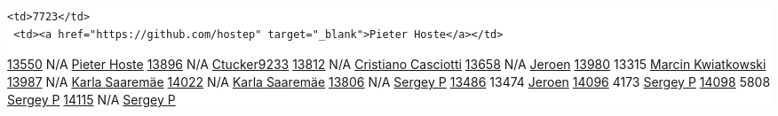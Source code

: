     <td>7723</td>
     <td><a href="https://github.com/hostep" target="_blank">Pieter Hoste</a></td>
  </tr>
  <tr>
    <td><a href="https://github.com/magento/magento2/pull/13550" target="_blank">13550</a></td>
    <td>N/A</td>
     <td><a href="https://github.com/hostep" target="_blank">Pieter Hoste</a></td>
  </tr>
  <tr>
    <td><a href="https://github.com/magento/magento2/pull/13896" target="_blank">13896</a></td>
    <td>N/A</td>
     <td><a href="https://github.com/Ctucker9233" target="_blank">Ctucker9233</a></td>
  </tr>
  <tr>
    <td><a href="https://github.com/magento/magento2/pull/13812" target="_blank">13812</a></td>
    <td>N/A</td>
     <td><a href="https://github.com/ccasciotti" target="_blank">Cristiano Casciotti</a></td>
  </tr>
  <tr>
    <td><a href="https://github.com/magento/magento2/pull/13658" target="_blank">13658</a></td>
    <td>N/A</td>
     <td><a href="https://github.com/JeroenVanLeusden" target="_blank">Jeroen</a></td>
  </tr>
  <tr>
    <td><a href="https://github.com/magento/magento2/pull/13980" target="_blank">13980</a></td>
    <td>13315</td>
     <td><a href="https://github.com/Frodigo" target="_blank">Marcin Kwiatkowski</a></td>
  </tr>
  <tr>
    <td><a href="https://github.com/magento/magento2/pull/13987" target="_blank">13987</a></td>
    <td>N/A</td>
     <td><a href="https://github.com/Karlasa" target="_blank">Karla Saaremäe</a></td>
  </tr>
  <tr>
    <td><a href="https://github.com/magento/magento2/pull/14022" target="_blank">14022</a></td>
    <td>N/A</td>
     <td><a href="https://github.com/Karlasa" target="_blank">Karla Saaremäe</a></td>
  </tr>
  <tr>
    <td><a href="https://github.com/magento/magento2/pull/13806" target="_blank">13806</a></td>
    <td>N/A</td>
     <td><a href="https://github.com/simpleadm" target="_blank">Sergey P</a></td>
  </tr>
<tr>
  <td><a href="https://github.com/magento/magento2/pull/13486" target="_blank">13486</a></td>
    <td>13474</td>
     <td><a href="https://github.com/JeroenVanLeusden" target="_blank">Jeroen</a></td>
  </tr>
<tr>
  <td><a href="https://github.com/magento/magento2/pull/14096" target="_blank">14096</a></td>
    <td>4173</td>
     <td><a href="https://github.com/simpleadm" target="_blank">Sergey P</a></td>
  </tr>
<tr>
  <td><a href="https://github.com/magento/magento2/pull/14098" target="_blank">14098</a></td>
    <td>5808</td>
     <td><a href="https://github.com/simpleadm" target="_blank">Sergey P</a></td>
  </tr>
<tr>
  <td><a href="https://github.com/magento/magento2/pull/14115" target="_blank">14115</a></td>
    <td>N/A</td>
     <td><a href="https://github.com/simpleadm" target="_blank">Sergey P</a></td>
  </tr>
<tr>